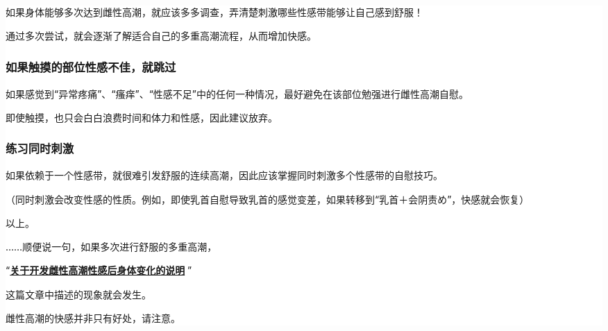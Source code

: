 如果身体能够多次达到雌性高潮，就应该多多调查，弄清楚刺激哪些性感带能够让自己感到舒服！

通过多次尝试，就会逐渐了解适合自己的多重高潮流程，从而增加快感。

### 如果触摸的部位性感不佳，就跳过 [​](#如果触摸的部位性感不佳-就跳过)

如果感觉到“异常疼痛”、“瘙痒”、“性感不足”中的任何一种情况，最好避免在该部位勉强进行雌性高潮自慰。

即使触摸，也只会白白浪费时间和体力和性感，因此建议放弃。

### 练习同时刺激 [​](#练习同时刺激)

如果依赖于一个性感带，就很难引发舒服的连续高潮，因此应该掌握同时刺激多个性感带的自慰技巧。

（同时刺激会改变性感的性质。例如，即使乳首自慰导致乳首的感觉变差，如果转移到“乳首＋会阴责め”，快感就会恢复）

以上。

……顺便说一句，如果多次进行舒服的多重高潮，

“**[关于开发雌性高潮性感后身体变化的说明](/h-life/femorg/kakusei/page-a4-28.html)** ”

这篇文章中描述的现象就会发生。

雌性高潮的快感并非只有好处，请注意。